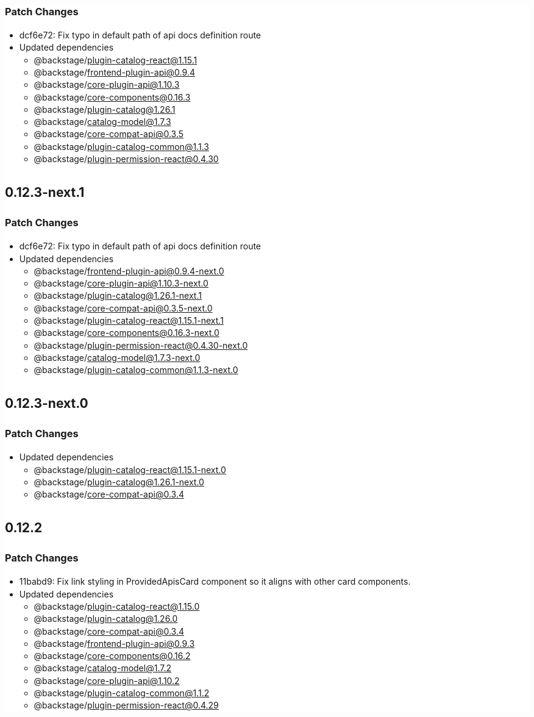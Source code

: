 ### Patch Changes

- dcf6e72: Fix typo in default path of api docs definition route
- Updated dependencies
  - @backstage/plugin-catalog-react@1.15.1
  - @backstage/frontend-plugin-api@0.9.4
  - @backstage/core-plugin-api@1.10.3
  - @backstage/core-components@0.16.3
  - @backstage/plugin-catalog@1.26.1
  - @backstage/catalog-model@1.7.3
  - @backstage/core-compat-api@0.3.5
  - @backstage/plugin-catalog-common@1.1.3
  - @backstage/plugin-permission-react@0.4.30

## 0.12.3-next.1

### Patch Changes

- dcf6e72: Fix typo in default path of api docs definition route
- Updated dependencies
  - @backstage/frontend-plugin-api@0.9.4-next.0
  - @backstage/core-plugin-api@1.10.3-next.0
  - @backstage/plugin-catalog@1.26.1-next.1
  - @backstage/core-compat-api@0.3.5-next.0
  - @backstage/plugin-catalog-react@1.15.1-next.1
  - @backstage/core-components@0.16.3-next.0
  - @backstage/plugin-permission-react@0.4.30-next.0
  - @backstage/catalog-model@1.7.3-next.0
  - @backstage/plugin-catalog-common@1.1.3-next.0

## 0.12.3-next.0

### Patch Changes

- Updated dependencies
  - @backstage/plugin-catalog-react@1.15.1-next.0
  - @backstage/plugin-catalog@1.26.1-next.0
  - @backstage/core-compat-api@0.3.4

## 0.12.2

### Patch Changes

- 11babd9: Fix link styling in ProvidedApisCard component so it aligns with other card components.
- Updated dependencies
  - @backstage/plugin-catalog-react@1.15.0
  - @backstage/plugin-catalog@1.26.0
  - @backstage/core-compat-api@0.3.4
  - @backstage/frontend-plugin-api@0.9.3
  - @backstage/core-components@0.16.2
  - @backstage/catalog-model@1.7.2
  - @backstage/core-plugin-api@1.10.2
  - @backstage/plugin-catalog-common@1.1.2
  - @backstage/plugin-permission-react@0.4.29

